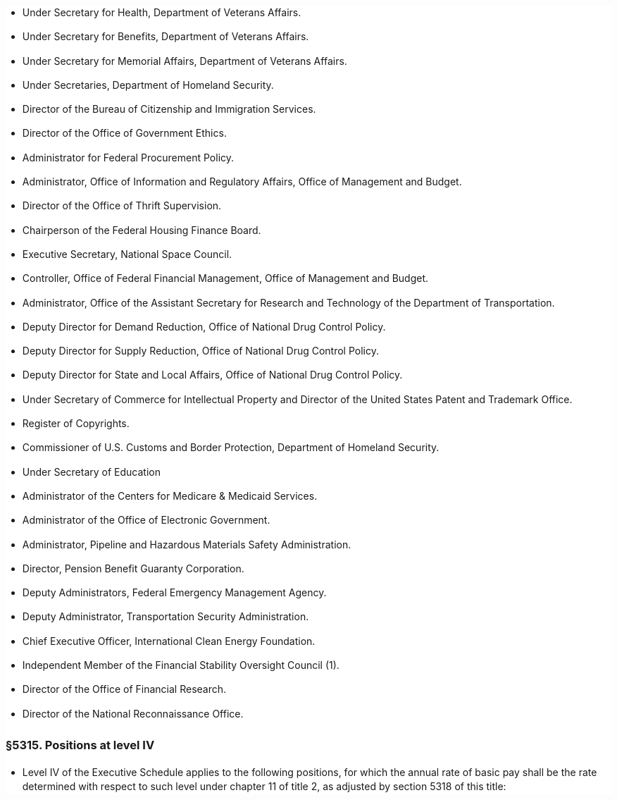   * Under Secretary for Health, Department of Veterans Affairs.

  * Under Secretary for Benefits, Department of Veterans Affairs.

  * Under Secretary for Memorial Affairs, Department of Veterans Affairs.

  * Under Secretaries, Department of Homeland Security.

  * Director of the Bureau of Citizenship and Immigration Services.

  * Director of the Office of Government Ethics.

  * Administrator for Federal Procurement Policy.

  * Administrator, Office of Information and Regulatory Affairs, Office of Management and Budget.

  * Director of the Office of Thrift Supervision.

  * Chairperson of the Federal Housing Finance Board.

  * Executive Secretary, National Space Council.

  * Controller, Office of Federal Financial Management, Office of Management and Budget.

  * Administrator, Office of the Assistant Secretary for Research and Technology of the Department of Transportation.

  * Deputy Director for Demand Reduction, Office of National Drug Control Policy.

  * Deputy Director for Supply Reduction, Office of National Drug Control Policy.

  * Deputy Director for State and Local Affairs, Office of National Drug Control Policy.

  * Under Secretary of Commerce for Intellectual Property and Director of the United States Patent and Trademark Office.

  * Register of Copyrights.

  * Commissioner of U.S. Customs and Border Protection, Department of Homeland Security.

  * Under Secretary of Education

  * Administrator of the Centers for Medicare & Medicaid Services.

  * Administrator of the Office of Electronic Government.

  * Administrator, Pipeline and Hazardous Materials Safety Administration.

  * Director, Pension Benefit Guaranty Corporation.

  * Deputy Administrators, Federal Emergency Management Agency.

  * Deputy Administrator, Transportation Security Administration.

  * Chief Executive Officer, International Clean Energy Foundation.

  * Independent Member of the Financial Stability Oversight Council (1).

  * Director of the Office of Financial Research.

  * Director of the National Reconnaissance Office.

### §5315. Positions at level IV
* Level IV of the Executive Schedule applies to the following positions, for which the annual rate of basic pay shall be the rate determined with respect to such level under chapter 11 of title 2, as adjusted by section 5318 of this title:
